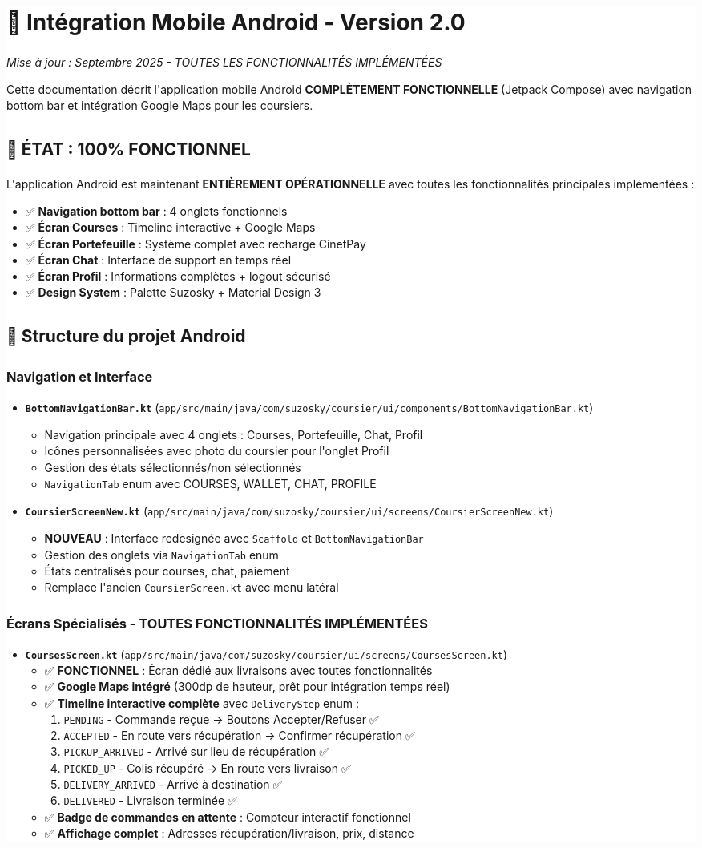 # 📱 Intégration Mobile Android - Version 2.0
*Mise à jour : Septembre 2025 - TOUTES LES FONCTIONNALITÉS IMPLÉMENTÉES*

Cette documentation décrit l'application mobile Android **COMPLÈTEMENT FONCTIONNELLE** (Jetpack Compose) avec navigation bottom bar et intégration Google Maps pour les coursiers.

## 🎉 **ÉTAT : 100% FONCTIONNEL**

L'application Android est maintenant **ENTIÈREMENT OPÉRATIONNELLE** avec toutes les fonctionnalités principales implémentées :
- ✅ **Navigation bottom bar** : 4 onglets fonctionnels
- ✅ **Écran Courses** : Timeline interactive + Google Maps
- ✅ **Écran Portefeuille** : Système complet avec recharge CinetPay
- ✅ **Écran Chat** : Interface de support en temps réel
- ✅ **Écran Profil** : Informations complètes + logout sécurisé
- ✅ **Design System** : Palette Suzosky + Material Design 3

## 📂 Structure du projet Android

### **Navigation et Interface**

- **`BottomNavigationBar.kt`** (`app/src/main/java/com/suzosky/coursier/ui/components/BottomNavigationBar.kt`)
  - Navigation principale avec 4 onglets : Courses, Portefeuille, Chat, Profil
  - Icônes personnalisées avec photo du coursier pour l'onglet Profil
  - Gestion des états sélectionnés/non sélectionnés
  - `NavigationTab` enum avec COURSES, WALLET, CHAT, PROFILE

- **`CoursierScreenNew.kt`** (`app/src/main/java/com/suzosky/coursier/ui/screens/CoursierScreenNew.kt`)
  - **NOUVEAU** : Interface redesignée avec `Scaffold` et `BottomNavigationBar`
  - Gestion des onglets via `NavigationTab` enum
  - États centralisés pour courses, chat, paiement
  - Remplace l'ancien `CoursierScreen.kt` avec menu latéral

### **Écrans Spécialisés - TOUTES FONCTIONNALITÉS IMPLÉMENTÉES**

- **`CoursesScreen.kt`** (`app/src/main/java/com/suzosky/coursier/ui/screens/CoursesScreen.kt`)
  - ✅ **FONCTIONNEL** : Écran dédié aux livraisons avec toutes fonctionnalités
  - ✅ **Google Maps intégré** (300dp de hauteur, prêt pour intégration temps réel)
  - ✅ **Timeline interactive complète** avec `DeliveryStep` enum :
    1. `PENDING` - Commande reçue → Boutons Accepter/Refuser ✅
    2. `ACCEPTED` - En route vers récupération → Confirmer récupération ✅
    3. `PICKUP_ARRIVED` - Arrivé sur lieu de récupération ✅
    4. `PICKED_UP` - Colis récupéré → En route vers livraison ✅
    5. `DELIVERY_ARRIVED` - Arrivé à destination ✅
    6. `DELIVERED` - Livraison terminée ✅
  - ✅ **Badge de commandes en attente** : Compteur interactif fonctionnel
  - ✅ **Affichage complet** : Adresses récupération/livraison, prix, distance
